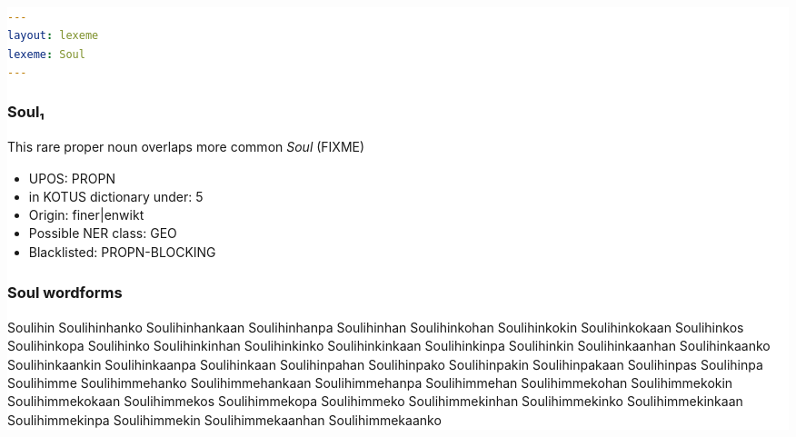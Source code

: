 ```yaml
---
layout: lexeme
lexeme: Soul
---
```


###  Soul₁

This rare proper noun overlaps more common *Soul* (FIXME)
* UPOS:  PROPN
* in KOTUS dictionary under:  5
* Origin:  finer|enwikt
* Possible NER class:  GEO
* Blacklisted:  PROPN-BLOCKING


### Soul wordforms

Soulihin
Soulihinhanko
Soulihinhankaan
Soulihinhanpa
Soulihinhan
Soulihinkohan
Soulihinkokin
Soulihinkokaan
Soulihinkos
Soulihinkopa
Soulihinko
Soulihinkinhan
Soulihinkinko
Soulihinkinkaan
Soulihinkinpa
Soulihinkin
Soulihinkaanhan
Soulihinkaanko
Soulihinkaankin
Soulihinkaanpa
Soulihinkaan
Soulihinpahan
Soulihinpako
Soulihinpakin
Soulihinpakaan
Soulihinpas
Soulihinpa
Soulihimme
Soulihimmehanko
Soulihimmehankaan
Soulihimmehanpa
Soulihimmehan
Soulihimmekohan
Soulihimmekokin
Soulihimmekokaan
Soulihimmekos
Soulihimmekopa
Soulihimmeko
Soulihimmekinhan
Soulihimmekinko
Soulihimmekinkaan
Soulihimmekinpa
Soulihimmekin
Soulihimmekaanhan
Soulihimmekaanko